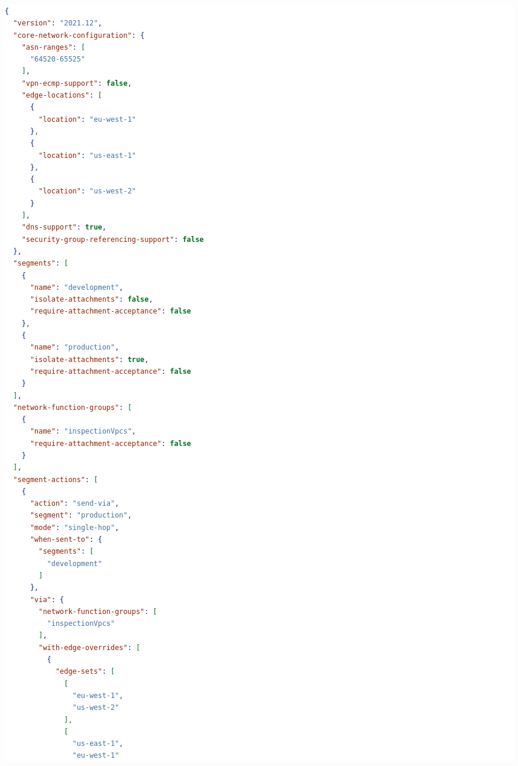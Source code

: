 ```json
{
  "version": "2021.12",
  "core-network-configuration": {
    "asn-ranges": [
      "64520-65525"
    ],
    "vpn-ecmp-support": false,
    "edge-locations": [
      {
        "location": "eu-west-1"
      },
      {
        "location": "us-east-1"
      },
      {
        "location": "us-west-2"
      }
    ],
    "dns-support": true,
    "security-group-referencing-support": false
  },
  "segments": [
    {
      "name": "development",
      "isolate-attachments": false,
      "require-attachment-acceptance": false
    },
    {
      "name": "production",
      "isolate-attachments": true,
      "require-attachment-acceptance": false
    }
  ],
  "network-function-groups": [
    {
      "name": "inspectionVpcs",
      "require-attachment-acceptance": false
    }
  ],
  "segment-actions": [
    {
      "action": "send-via",
      "segment": "production",
      "mode": "single-hop",
      "when-sent-to": {
        "segments": [
          "development"
        ]
      },
      "via": {
        "network-function-groups": [
          "inspectionVpcs"
        ],
        "with-edge-overrides": [
          {
            "edge-sets": [
              [
                "eu-west-1",
                "us-west-2"
              ],
              [
                "us-east-1",
                "eu-west-1"
```